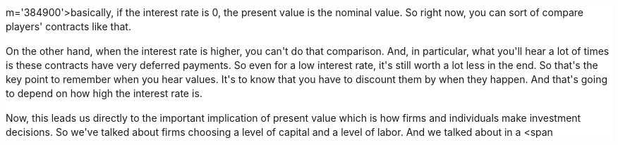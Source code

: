   m='384900'>basically,</span> <span m='385340'>if the interest rate is</span>
  <span m='385760'>0,</span> <span m='386420'>the</span> <span
  m='386550'>present</span> <span m='386860'>value</span> <span
  m='387180'>is</span> <span m='387640'>the</span> <span
  m='387900'>nominal</span> <span m='388270'>value.</span> <span
  m='389050'>So</span> <span m='389220'>right</span> <span
  m='389450'>now,</span> <span m='389660'>you</span> <span m='389830'>can</span>
  <span m='390090'>sort</span> <span m='390250'>of</span> <span
  m='390330'>compare</span> <span m='390730'>players'</span> <span
  m='391060'>contracts</span> <span m='391560'>like</span> <span
  m='391720'>that.</span> </p><p><span m='393150'>On</span> <span
  m='393380'>the</span> <span m='393500'>other</span> <span
  m='393620'>hand,</span> <span m='394210'>when</span> <span
  m='394330'>the</span> <span m='394450'>interest</span> <span
  m='394810'>rate</span> <span m='394890'>is</span> <span
  m='394980'>higher,</span> <span m='395590'>you</span> <span
  m='395710'>can't</span> <span m='395940'>do</span> <span
  m='396030'>that</span> <span m='396220'>comparison.</span> <span
  m='397940'>And,</span> <span m='398150'>in</span> <span
  m='398210'>particular,</span> <span m='398760'>what</span> <span
  m='398940'>you'll</span> <span m='399060'>hear</span> <span
  m='399310'>a</span> <span m='399360'>lot</span> <span m='399520'>of</span>
  <span m='399570'>times</span> <span m='399810'>is these</span> <span
  m='399930'>contracts</span> <span m='400370'>have very</span> <span
  m='400640'>deferred</span> <span m='401060'>payments.</span> <span
  m='401800'>So</span> <span m='401970'>even</span> <span m='402140'>for
  a</span> <span m='402250'>low</span> <span m='402480'>interest</span> <span
  m='402750'>rate,</span> <span m='403030'>it's still</span> <span
  m='403160'>worth</span> <span m='403370'>a</span> <span m='403420'>lot</span>
  <span m='403630'>less</span> <span m='403870'>in</span> <span
  m='403950'>the</span> <span m='404070'>end.</span> <span m='405750'>So</span>
  <span m='406220'>that's</span> <span m='406520'>the</span> <span
  m='406620'>key</span> <span m='407160'>point</span> <span m='407570'>to</span>
  <span m='407680'>remember</span> <span m='408070'>when</span> <span
  m='408240'>you</span> <span m='408310'>hear</span> <span
  m='408940'>values.</span> <span m='409900'>It's</span> <span
  m='410220'>to</span> <span m='410370'>know</span> <span m='410680'>that</span>
  <span m='410790'>you</span> <span m='410840'>have</span> <span
  m='411000'>to</span> <span m='411080'>discount</span> <span
  m='411550'>them</span> <span m='411660'>by</span> <span m='411790'>when</span>
  <span m='412010'>they</span> <span m='412110'>happen.</span> <span
  m='412830'>And</span> <span m='413010'>that's</span> <span m='413230'>going
  to</span> <span m='413280'>depend</span> <span m='413600'>on</span> <span
  m='413700'>how</span> <span m='413870'>high</span> <span m='414090'>the</span>
  <span m='414180'>interest</span> <span m='414500'>rate</span> <span
  m='414670'>is.</span> </p><p><span m='417060'>Now,</span> <span
  m='419120'>this</span> <span m='419330'>leads</span> <span
  m='419490'>us</span> <span m='419690'>directly</span> <span
  m='420330'>to</span> <span m='420470'>the</span> <span
  m='420590'>important</span> <span m='420920'>implication</span> <span
  m='421810'>of</span> <span m='421900'>present</span> <span
  m='422250'>value</span> <span m='422910'>which</span> <span
  m='423190'>is</span> <span m='423280'>how</span> <span m='423440'>firms</span>
  <span m='423950'>and</span> <span m='424040'>individuals</span> <span
  m='424970'>make</span> <span m='425330'>investment</span> <span
  m='425910'>decisions.</span> <span m='433070'>So</span> <span
  m='433300'>we've</span> <span m='433520'>talked</span> <span
  m='433910'>about</span> <span m='434170'>firms</span> <span
  m='434500'>choosing</span> <span m='434840'>a</span> <span
  m='434900'>level</span> <span m='435140'>of</span> <span
  m='435250'>capital</span> <span m='435750'>and a level of</span> <span
  m='436100'>labor.</span> <span m='436910'>And</span> <span
  m='436990'>we</span> <span m='437090'>talked</span> <span
  m='437340'>about</span> <span m='437510'>in a</span> <span